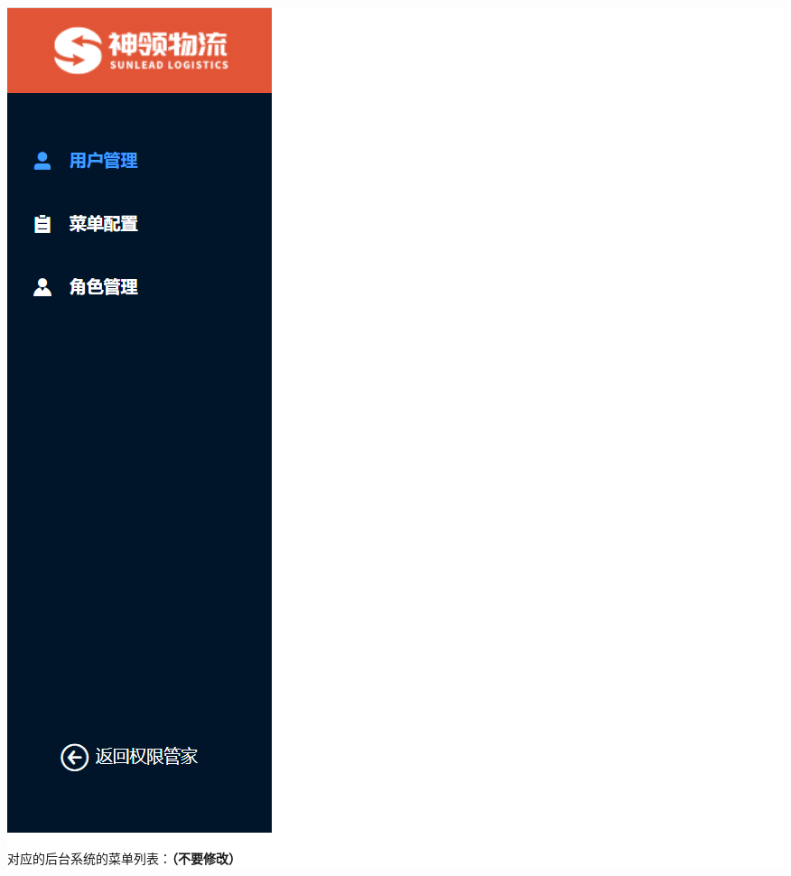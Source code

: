 ![image.png](assets/1666079574479-01b328bc-117b-4778-9558-beac57c274dd.png)

对应的后台系统的菜单列表：**（不要修改）**
